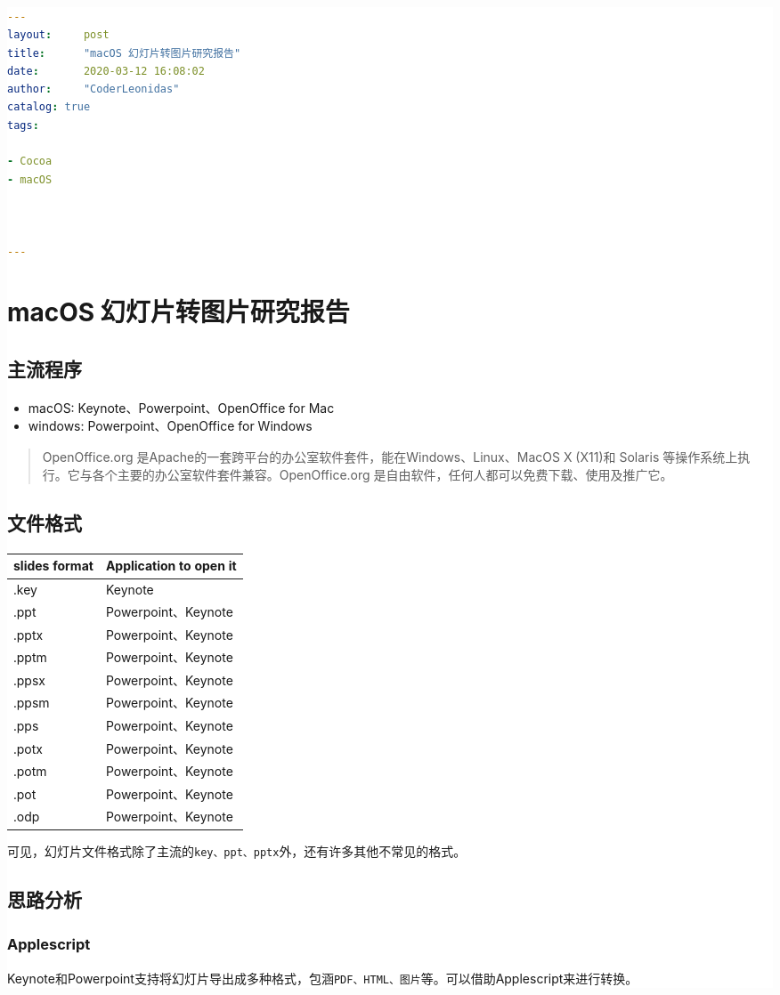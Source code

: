 ```yaml
---
layout:     post
title:      "macOS 幻灯片转图片研究报告"
date:       2020-03-12 16:08:02
author:     "CoderLeonidas"
catalog: true
tags:

- Cocoa
- macOS



---
```


# macOS 幻灯片转图片研究报告

## 主流程序

- macOS: Keynote、Powerpoint、OpenOffice for Mac 
- windows: Powerpoint、OpenOffice for Windows

> OpenOffice.org 是Apache的一套跨平台的办公室软件套件，能在Windows、Linux、MacOS X (X11)和 Solaris 等操作系统上执行。它与各个主要的办公室软件套件兼容。OpenOffice.org 是自由软件，任何人都可以免费下载、使用及推广它。

## 文件格式
slides format  | Application to open it
------| --------
.key  | Keynote
.ppt | Powerpoint、Keynote
.pptx | Powerpoint、Keynote
.pptm  | Powerpoint、Keynote
.ppsx  | Powerpoint、Keynote
.ppsm  | Powerpoint、Keynote
.pps  | Powerpoint、Keynote
.potx  | Powerpoint、Keynote
.potm  | Powerpoint、Keynote
.pot  | Powerpoint、Keynote
.odp  | Powerpoint、Keynote

可见，幻灯片文件格式除了主流的`key、ppt、pptx`外，还有许多其他不常见的格式。

## 思路分析

### Applescript

Keynote和Powerpoint支持将幻灯片导出成多种格式，包涵`PDF、HTML、图片`等。可以借助Applescript来进行转换。
